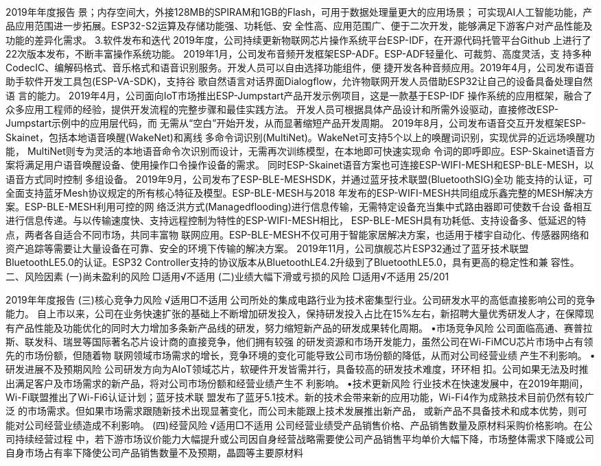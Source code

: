 2019年年度报告
景；内存空间大，外接128MB的SPIRAM和1GB的Flash，可用于数据处理量更大的应用场景；
可实现AI人工智能功能，产品应用范围进一步拓展。ESP32-S2运算及存储功能强、功耗低、安
全性高、应用范围广、便于二次开发，能够满足下游客户对产品性能及功能的差异化需求。
3.软件发布和迭代
2019年度，公司持续更新物联网芯片操作系统平台ESP-IDF，在开源代码托管平台Github
上进行了22次版本发布，不断丰富操作系统功能。
2019年1月，公司发布音频开发框架ESP-ADF。ESP-ADF轻量化、可裁剪、高度灵活，支
持多种CodecIC、编解码格式、音乐格式和语音识别服务。开发人员可以自由选择功能组件，便
捷开发各种音频应用。2019年4月，公司发布语音助手软件开发工具包(ESP-VA-SDK)，支持谷
歌自然语言对话界面Dialogflow，允许物联网开发人员借助ESP32让自己的设备具备处理自然语
言的能力。
2019年4月，公司面向IoT市场推出ESP-Jumpstart产品开发示例项目，这是一款基于ESP-IDF
操作系统的应用框架，融合了众多应用工程师的经验，提供开发流程的完整步骤和最佳实践方法。
开发人员可根据具体产品设计和所需外设驱动，直接修改ESP-Jumpstart示例中的应用层代码，而
无需从“空白”开始开发，从而显著缩短产品开发周期。
2019年8月，公司发布语音交互开发框架ESP-Skainet，包括本地语音唤醒(WakeNet)和离线
多命令词识别(MultiNet)。WakeNet可支持5个以上的唤醒词识别，实现优异的近远场唤醒功能，
MultiNet则专为灵活的本地语音命令次识别而设计，无需再次训练模型，在本地即可快速实现命
令词的即呼即应。ESP-Skainet语音方案将满足用户语音唤醒设备、使用操作口令操作设备的需求。
同时ESP-Skainet语音方案也可连接ESP-WIFI-MESH和ESP-BLE-MESH，以语音方式同时控制
多组设备。
2019年9月，公司发布了ESP-BLE-MESHSDK，并通过蓝牙技术联盟(BluetoothSIG)全功
能支持的认证，可全面支持蓝牙Mesh协议规定的所有核心特征及模型。ESP-BLE-MESH与2018
年发布的ESP-WIFI-MESH共同组成乐鑫完整的MESH解决方案。ESP-BLE-MESH利用可控的网
络泛洪方式(Managedflooding)进行信息传输，无需特定设备充当集中式路由器即可使数千台设
备相互进行信息传递。与以传输速度快、支持远程控制为特性的ESP-WIFI-MESH相比，
ESP-BLE-MESH具有功耗低、支持设备多、低延迟的特点，两者各自适合不同市场，共同丰富物
联网应用。ESP-BLE-MESH不仅可用于智能家居解决方案，也适用于楼宇自动化、传感器网络和
资产追踪等需要让大量设备在可靠、安全的环境下传输的解决方案。
2019年11月，公司旗舰芯片ESP32通过了蓝牙技术联盟BluetoothLE5.0的认证。ESP32
Controller支持的协议版本从BluetoothLE4.2升级到了BluetoothLE5.0，具有更高的稳定性和兼
容性。
二、风险因素
(一)尚未盈利的风险
□适用√不适用
(二)业绩大幅下滑或亏损的风险
□适用√不适用
25/201

2019年年度报告
(三)核心竞争力风险
√适用□不适用
公司所处的集成电路行业为技术密集型行业。公司研发水平的高低直接影响公司的竞争能力。
自上市以来，公司在业务快速扩张的基础上不断增加研发投入，保持研发投入占比在15%左右，新招聘大量优秀研发人才，在保障现有产品性能及功能优化的同时大力增加多条新产品线的研发，努力缩短新产品的研发成果转化周期。
•市场竞争风险
公司面临高通、赛普拉斯、联发科、瑞昱等国际著名芯片设计商的直接竞争，他们拥有较强
的研发资源和市场开发能力，虽然公司在Wi-FiMCU芯片市场中占有领先的市场份额，但随着物
联网领域市场需求的增长，竞争环境的变化可能导致公司市场份额的降低，从而对公司经营业绩
产生不利影响。
•研发进展不及预期风险
公司研发方向为AIoT领域芯片，软硬件开发皆需并行，具备较高的研发技术难度，环环相
扣。公司如果无法及时推出满足客户及市场需求的新产品，将对公司市场份额和经营业绩产生不
利影响。
•技术更新风险
行业技术在快速发展中，在2019年期间，Wi-Fi联盟推出了Wi-Fi6认证计划；蓝牙技术联
盟发布了蓝牙5.1技术。新的技术会带来新的应用功能，Wi-Fi4作为成熟技术目前仍然有较广泛
的市场需求。但如果市场需求跟随新技术出现显著变化，而公司未能跟上技术发展推出新产品，
或新产品不具备技术和成本优势，则可能对公司经营业绩造成不利影响。
(四)经营风险
√适用□不适用
公司经营业绩受产品销售价格、产品销售数量及原材料采购价格影响。在公司持续经营过程
中，若下游市场议价能力大幅提升或公司因自身经营战略需要使公司产品销售平均单价大幅下降，市场整体需求下降或公司自身市场占有率下降使公司产品销售数量不及预期，晶圆等主要原材料
